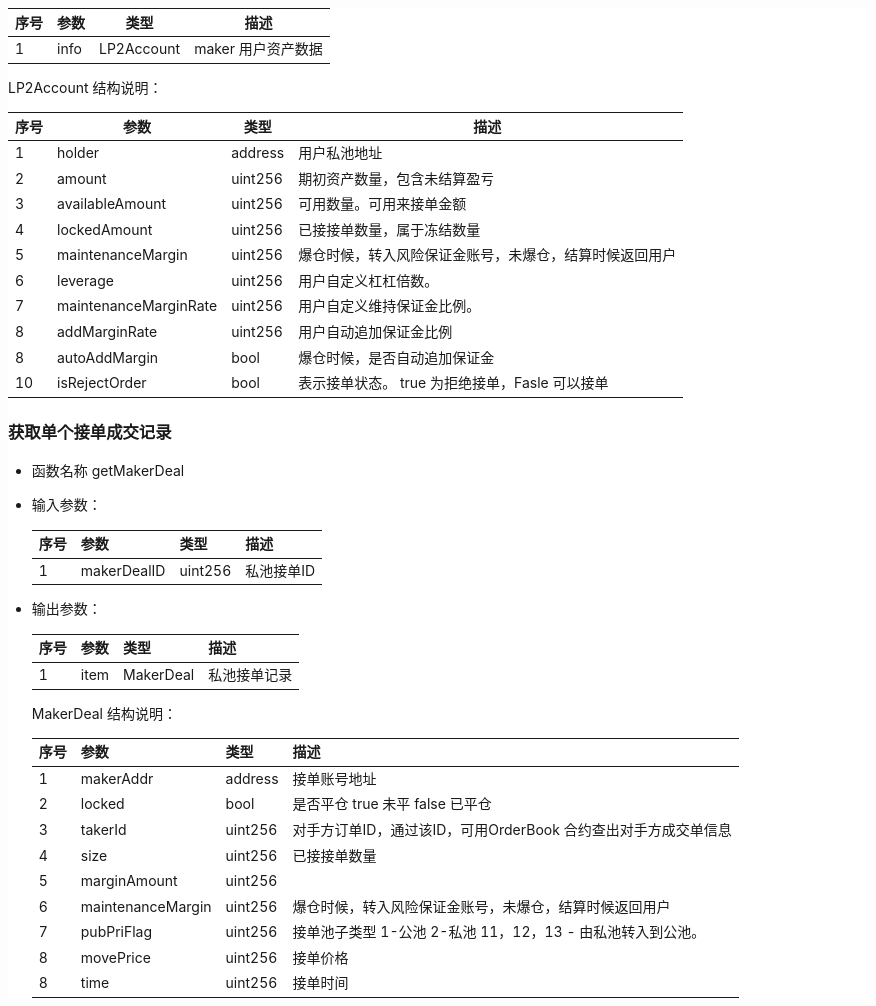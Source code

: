   | 序号  | 参数   | 类型             | 描述           |
  |-----|------|----------------|--------------|
  | 1   | info | LP2Account        | maker 用户资产数据 |

  LP2Account 结构说明：

  | 序号   | 参数                    | 类型        | 描述                            |
  |-------|-------------------------|-----------|-------------------------------|
  | 1     | holder                  | address   | 用户私池地址                        |
  | 2     | amount                  | uint256   | 期初资产数量，包含未结算盈亏                |
  | 3     | availableAmount         | uint256   | 可用数量。可用来接单金额                  |
  | 4     | lockedAmount            | uint256   | 已接接单数量，属于冻结数量                 |
  | 5     | maintenanceMargin       | uint256   | 爆仓时候，转入风险保证金账号，未爆仓，结算时候返回用户   |
  | 6     | leverage                | uint256   | 用户自定义杠杠倍数。                  |
  | 7     | maintenanceMarginRate   | uint256   | 用户自定义维持保证金比例。                 |
  | 8     | addMarginRate           | uint256   | 用户自动追加保证金比例                   |
  | 8     | autoAddMargin           | bool      | 爆仓时候，是否自动追加保证金                |      
  | 10    | isRejectOrder           | bool      | 表示接单状态。 true 为拒绝接单，Fasle 可以接单 |

### 获取单个接单成交记录 
- 函数名称 getMakerDeal
- 输入参数：

  | 序号  | 参数           | 类型      | 描述        |
  |------|---------------|---------|-----------|
  | 1    | makerDealID   | uint256 | 私池接单ID    |
- 输出参数：

  | 序号  | 参数   | 类型        | 描述     |
  |------|-------|-------------|--------|
  | 1    | item  | MakerDeal   | 私池接单记录 |

  MakerDeal 结构说明：

  | 序号   | 参数               | 类型        | 描述                                     |
  |-------|-------------------|-----------|----------------------------------------|
  | 1     | makerAddr         | address   | 接单账号地址                                 |
  | 2     | locked            | bool      | 是否平仓  true 未平 false 已平仓                |
  | 3     | takerId           | uint256   | 对手方订单ID，通过该ID，可用OrderBook 合约查出对手方成交单信息 |
  | 4     | size              | uint256   | 已接接单数量                                 |
  | 5     | marginAmount      | uint256   |                                        |
  | 6     | maintenanceMargin | uint256   | 爆仓时候，转入风险保证金账号，未爆仓，结算时候返回用户            |
  | 7     | pubPriFlag        | uint256   | 接单池子类型 1-公池 2-私池 11，12，13 - 由私池转入到公池。  |
  | 8     | movePrice         | uint256   | 接单价格                                   |
  | 8     | time              | uint256   | 接单时间                                   |
